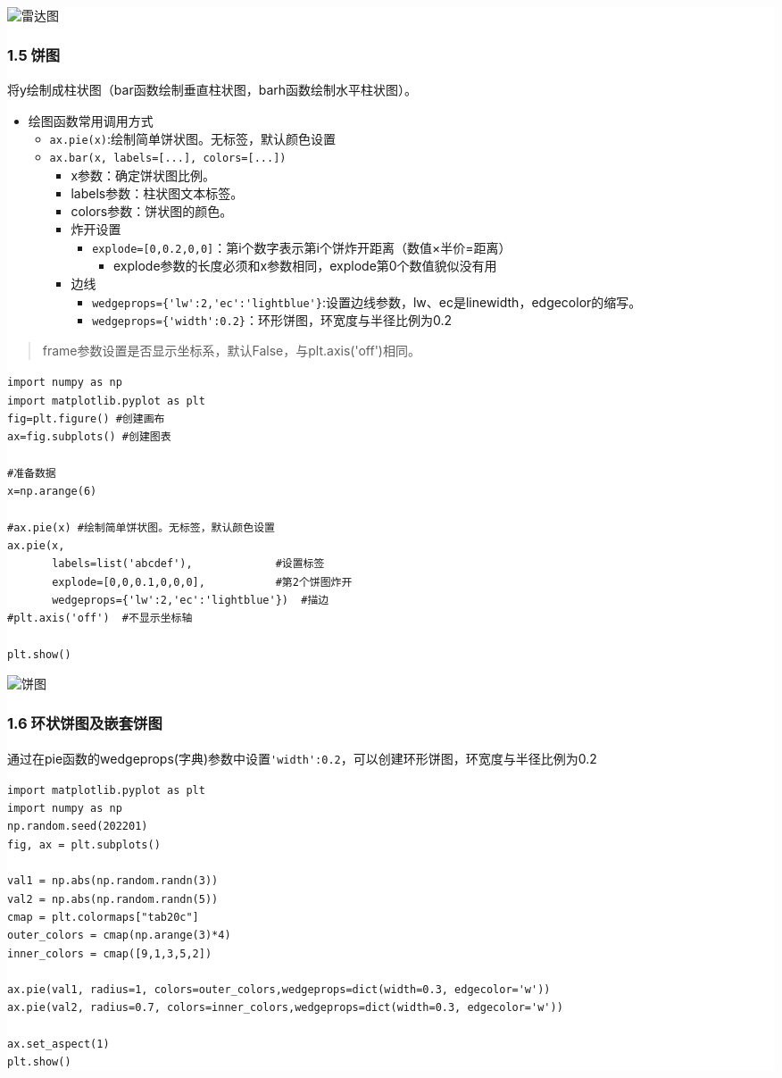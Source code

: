 ![雷达图](https://img-blog.csdnimg.cn/0edc26f9ccee46ff941d74dc17f400df.png?x-oss-process=image/watermark,type_d3F5LXplbmhlaQ,shadow_50,text_Q1NETiBAaHVzdGxlaQ==,size_20,color_FFFFFF,t_70,g_se,x_16#pic_center)



### 1.5 饼图

将y绘制成柱状图（bar函数绘制垂直柱状图，barh函数绘制水平柱状图）。

+ 绘图函数常用调用方式
    + `ax.pie(x)`:绘制简单饼状图。无标签，默认颜色设置
    + `ax.bar(x, labels=[...], colors=[...])`
        + x参数：确定饼状图比例。
        + labels参数：柱状图文本标签。
        + colors参数：饼状图的颜色。
        + 炸开设置
            + `explode=[0,0.2,0,0]`：第i个数字表示第i个饼炸开距离（数值×半价=距离）
                + explode参数的长度必须和x参数相同，explode第0个数值貌似没有用
        + 边线
            + `wedgeprops={'lw':2,'ec':'lightblue'}`:设置边线参数，lw、ec是linewidth，edgecolor的缩写。
            + `wedgeprops={'width':0.2}`：环形饼图，环宽度与半径比例为0.2

> frame参数设置是否显示坐标系，默认False，与plt.axis('off')相同。

```
import numpy as np
import matplotlib.pyplot as plt
fig=plt.figure() #创建画布
ax=fig.subplots() #创建图表

#准备数据
x=np.arange(6)

#ax.pie(x) #绘制简单饼状图。无标签，默认颜色设置
ax.pie(x,
       labels=list('abcdef'),             #设置标签
       explode=[0,0,0.1,0,0,0],           #第2个饼图炸开
       wedgeprops={'lw':2,'ec':'lightblue'})  #描边
#plt.axis('off')  #不显示坐标轴

plt.show()
```

![饼图](https://img-blog.csdnimg.cn/67d9d5bc634646fca2a85a5491ff541a.png?x-oss-process=image/watermark,type_d3F5LXplbmhlaQ,shadow_50,text_Q1NETiBAaHVzdGxlaQ==,size_20,color_FFFFFF,t_70,g_se,x_16#pic_center)

### 1.6 环状饼图及嵌套饼图

通过在pie函数的wedgeprops(字典)参数中设置`'width':0.2`，可以创建环形饼图，环宽度与半径比例为0.2

```
import matplotlib.pyplot as plt
import numpy as np
np.random.seed(202201)
fig, ax = plt.subplots()

val1 = np.abs(np.random.randn(3))
val2 = np.abs(np.random.randn(5))
cmap = plt.colormaps["tab20c"]
outer_colors = cmap(np.arange(3)*4)
inner_colors = cmap([9,1,3,5,2])

ax.pie(val1, radius=1, colors=outer_colors,wedgeprops=dict(width=0.3, edgecolor='w'))
ax.pie(val2, radius=0.7, colors=inner_colors,wedgeprops=dict(width=0.3, edgecolor='w'))

ax.set_aspect(1)
plt.show()
```
